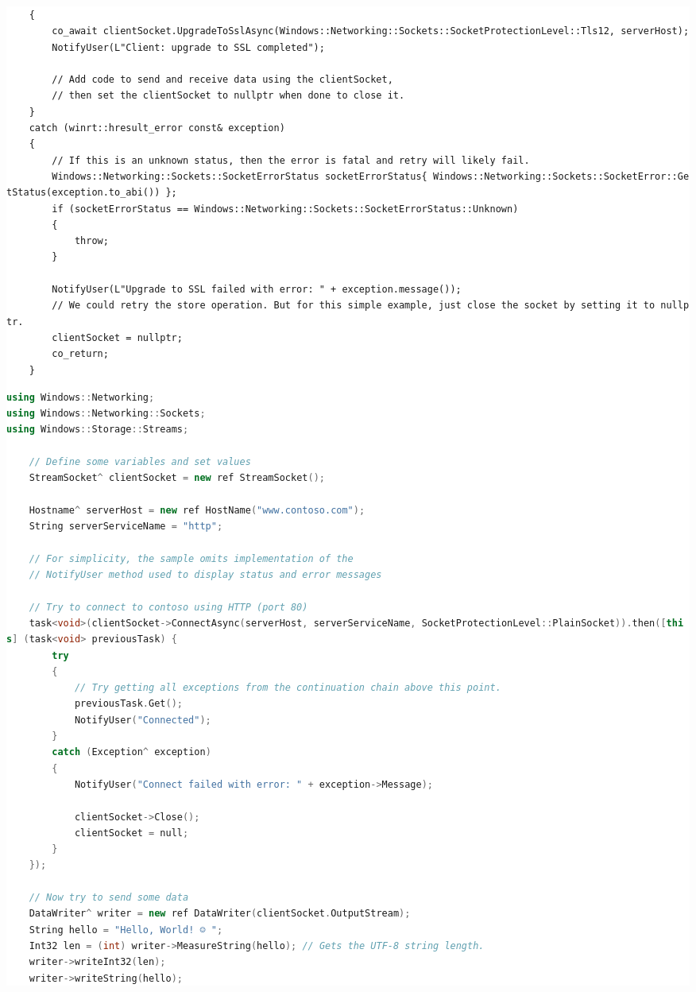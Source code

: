 ```cppwinrt
    {
        co_await clientSocket.UpgradeToSslAsync(Windows::Networking::Sockets::SocketProtectionLevel::Tls12, serverHost);
        NotifyUser(L"Client: upgrade to SSL completed");

        // Add code to send and receive data using the clientSocket,
        // then set the clientSocket to nullptr when done to close it.
    }
    catch (winrt::hresult_error const& exception)
    {
        // If this is an unknown status, then the error is fatal and retry will likely fail.
        Windows::Networking::Sockets::SocketErrorStatus socketErrorStatus{ Windows::Networking::Sockets::SocketError::GetStatus(exception.to_abi()) };
        if (socketErrorStatus == Windows::Networking::Sockets::SocketErrorStatus::Unknown)
        {
            throw;
        }

        NotifyUser(L"Upgrade to SSL failed with error: " + exception.message());
        // We could retry the store operation. But for this simple example, just close the socket by setting it to nullptr.
        clientSocket = nullptr;
        co_return;
    }
```

```cpp
using Windows::Networking;
using Windows::Networking::Sockets;
using Windows::Storage::Streams;

    // Define some variables and set values
    StreamSocket^ clientSocket = new ref StreamSocket();
 
    Hostname^ serverHost = new ref HostName("www.contoso.com");
    String serverServiceName = "http";

    // For simplicity, the sample omits implementation of the
    // NotifyUser method used to display status and error messages 

    // Try to connect to contoso using HTTP (port 80)
    task<void>(clientSocket->ConnectAsync(serverHost, serverServiceName, SocketProtectionLevel::PlainSocket)).then([this] (task<void> previousTask) {
        try
        {
            // Try getting all exceptions from the continuation chain above this point.
            previousTask.Get();
            NotifyUser("Connected");
        }
        catch (Exception^ exception)
        {
            NotifyUser("Connect failed with error: " + exception->Message);
 
            clientSocket->Close();
            clientSocket = null;
        }
    });
       
    // Now try to send some data
    DataWriter^ writer = new ref DataWriter(clientSocket.OutputStream);
    String hello = "Hello, World! ☺ ";
    Int32 len = (int) writer->MeasureString(hello); // Gets the UTF-8 string length.
    writer->writeInt32(len);
    writer->writeString(hello);
```